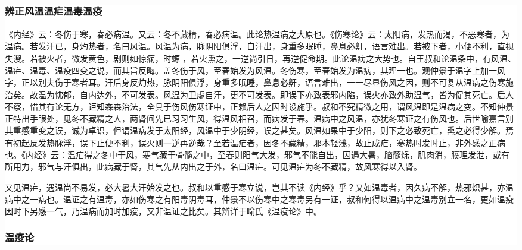 ### 辨正风温温疟温毒温疫  

《内经》云：冬伤于寒，春必病温。又云：冬不藏精，春必病温。此论热温病之大原也。《伤寒论》云：太阳病，发热而渴，不恶寒者，为温病。若发汗已，身灼热者，名曰风温。风温为病，脉阴阳俱浮，自汗出，身重多眠睡，鼻息必鼾，语言难出。若被下者，小便不利，直视失溲。若被火者，微发黄色，剧则如惊痫，时螈 ，若火熏之，一逆尚引日，再逆促命期。此论温病之大势也。自王叔和论温条中，有风温、温疟、温毒、温疫四变之说，而其旨反晦。盖冬伤于风，至春始发为风温。冬伤寒，至春始发为温病，其理一也。观仲景于温字上加一风字，正以别夫伤于寒者耳。汗后身反灼热，脉阴阳俱浮，身重多眠睡，鼻息必鼾，语言难出，一一尽显伤风之因，则不可复从温病之伤寒施治矣。故温为怫郁，自内达外，不可发表。风温为卫虚自汗，更不可发表。即误下亦致表邪内陷，误火亦致外助温气，皆为促其死亡。后人不察，惜其有论无方，讵知森森治法，全具于伤风伤寒证中，正赖后人之因时设施乎。叔和不究精微之用，谓风温即是温病之变。不知仲景正特出手眼处，见冬不藏精之人，两肾间先已习习生风，得温风相召，而病发于春。温病中之风温，亦犹冬寒证之有伤风也。后世喻嘉言别其重感重变之误，诚为卓识，但谓温病发于太阳经，风温中于少阴经，误之甚矣。风温如果中于少阳，则下之必致死亡，熏之必得少解。焉有初起反发热脉浮，误下止便不利，误火则一逆再逆哉？至若温疟者，因冬不藏精，邪本轻浅，故止成疟，寒热时发时止，非外感之正病也。《内经》云：温疟得之冬中于风，寒气藏于骨髓之中，至春则阳气大发，邪气不能自出，因遇大暑，脑髓烁，肌肉消，腠理发泄，或有所用力，邪气与汗俱出，此病藏于肾，其气先从内出之于外，名曰温疟。可见温疟为冬不藏精，故风寒得以入肾。  

又见温疟，遇温尚不易发，必大暑大汗始发之也。叔和以重感于寒立说，岂其不读《内经》乎？又如温毒者，因久病不解，热邪炽甚，亦温病中之一病也。温证之有温毒，亦如伤寒之有阳毒阴毒耳，仲景不以伤寒中之寒毒另有一证，叔和何得以温病中之温毒别立一名，更如温疫因时下另感一气，乃温病而加时加疫，又非温证之比矣。其辨详于喻氏《温疫论》中。  

### 温疫论  

